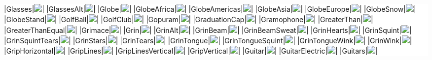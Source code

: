 |Glasses|![](../Resources/Images/fontawesome_v5_pro_glyphs/glasses-62768.svg)|
|GlassesAlt|![](../Resources/Images/fontawesome_v5_pro_glyphs/glasses-alt-62965.svg)|
|Globe|![](../Resources/Images/fontawesome_v5_pro_glyphs/globe-61612.svg)|
|GlobeAfrica|![](../Resources/Images/fontawesome_v5_pro_glyphs/globe-africa-62844.svg)|
|GlobeAmericas|![](../Resources/Images/fontawesome_v5_pro_glyphs/globe-americas-62845.svg)|
|GlobeAsia|![](../Resources/Images/fontawesome_v5_pro_glyphs/globe-asia-62846.svg)|
|GlobeEurope|![](../Resources/Images/fontawesome_v5_pro_glyphs/globe-europe-63394.svg)|
|GlobeSnow|![](../Resources/Images/fontawesome_v5_pro_glyphs/globe-snow-63395.svg)|
|GlobeStand|![](../Resources/Images/fontawesome_v5_pro_glyphs/globe-stand-62966.svg)|
|GolfBall|![](../Resources/Images/fontawesome_v5_pro_glyphs/golf-ball-62544.svg)|
|GolfClub|![](../Resources/Images/fontawesome_v5_pro_glyphs/golf-club-62545.svg)|
|Gopuram|![](../Resources/Images/fontawesome_v5_pro_glyphs/gopuram-63076.svg)|
|GraduationCap|![](../Resources/Images/fontawesome_v5_pro_glyphs/graduation-cap-61853.svg)|
|Gramophone|![](../Resources/Images/fontawesome_v5_pro_glyphs/gramophone-63677.svg)|
|GreaterThan|![](../Resources/Images/fontawesome_v5_pro_glyphs/greater-than-62769.svg)|
|GreaterThanEqual|![](../Resources/Images/fontawesome_v5_pro_glyphs/greater-than-equal-62770.svg)|
|Grimace|![](../Resources/Images/fontawesome_v5_pro_glyphs/grimace-62847.svg)|
|Grin|![](../Resources/Images/fontawesome_v5_pro_glyphs/grin-62848.svg)|
|GrinAlt|![](../Resources/Images/fontawesome_v5_pro_glyphs/grin-alt-62849.svg)|
|GrinBeam|![](../Resources/Images/fontawesome_v5_pro_glyphs/grin-beam-62850.svg)|
|GrinBeamSweat|![](../Resources/Images/fontawesome_v5_pro_glyphs/grin-beam-sweat-62851.svg)|
|GrinHearts|![](../Resources/Images/fontawesome_v5_pro_glyphs/grin-hearts-62852.svg)|
|GrinSquint|![](../Resources/Images/fontawesome_v5_pro_glyphs/grin-squint-62853.svg)|
|GrinSquintTears|![](../Resources/Images/fontawesome_v5_pro_glyphs/grin-squint-tears-62854.svg)|
|GrinStars|![](../Resources/Images/fontawesome_v5_pro_glyphs/grin-stars-62855.svg)|
|GrinTears|![](../Resources/Images/fontawesome_v5_pro_glyphs/grin-tears-62856.svg)|
|GrinTongue|![](../Resources/Images/fontawesome_v5_pro_glyphs/grin-tongue-62857.svg)|
|GrinTongueSquint|![](../Resources/Images/fontawesome_v5_pro_glyphs/grin-tongue-squint-62858.svg)|
|GrinTongueWink|![](../Resources/Images/fontawesome_v5_pro_glyphs/grin-tongue-wink-62859.svg)|
|GrinWink|![](../Resources/Images/fontawesome_v5_pro_glyphs/grin-wink-62860.svg)|
|GripHorizontal|![](../Resources/Images/fontawesome_v5_pro_glyphs/grip-horizontal-62861.svg)|
|GripLines|![](../Resources/Images/fontawesome_v5_pro_glyphs/grip-lines-63396.svg)|
|GripLinesVertical|![](../Resources/Images/fontawesome_v5_pro_glyphs/grip-lines-vertical-63397.svg)|
|GripVertical|![](../Resources/Images/fontawesome_v5_pro_glyphs/grip-vertical-62862.svg)|
|Guitar|![](../Resources/Images/fontawesome_v5_pro_glyphs/guitar-63398.svg)|
|GuitarElectric|![](../Resources/Images/fontawesome_v5_pro_glyphs/guitar-electric-63678.svg)|
|Guitars|![](../Resources/Images/fontawesome_v5_pro_glyphs/guitars-63679.svg)|